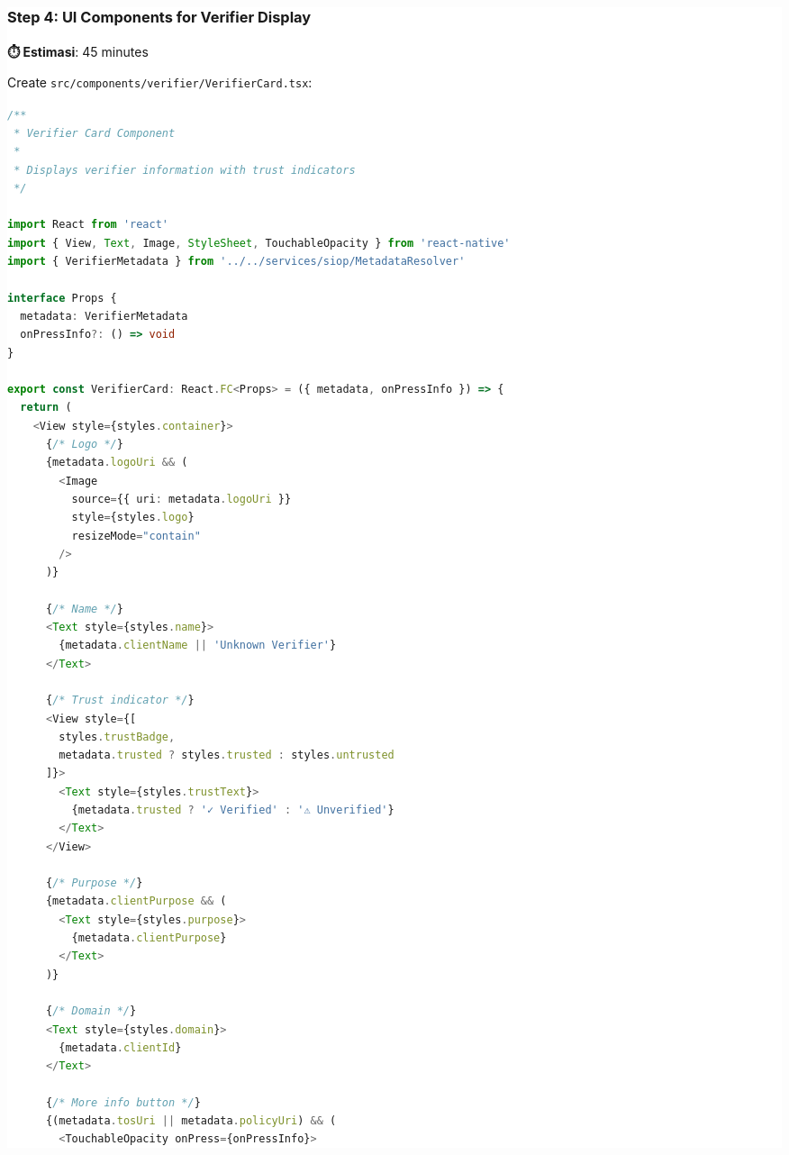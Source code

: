 ### Step 4: UI Components for Verifier Display

**⏱️ Estimasi**: 45 minutes

Create `src/components/verifier/VerifierCard.tsx`:

```typescript
/**
 * Verifier Card Component
 * 
 * Displays verifier information with trust indicators
 */

import React from 'react'
import { View, Text, Image, StyleSheet, TouchableOpacity } from 'react-native'
import { VerifierMetadata } from '../../services/siop/MetadataResolver'

interface Props {
  metadata: VerifierMetadata
  onPressInfo?: () => void
}

export const VerifierCard: React.FC<Props> = ({ metadata, onPressInfo }) => {
  return (
    <View style={styles.container}>
      {/* Logo */}
      {metadata.logoUri && (
        <Image 
          source={{ uri: metadata.logoUri }}
          style={styles.logo}
          resizeMode="contain"
        />
      )}

      {/* Name */}
      <Text style={styles.name}>
        {metadata.clientName || 'Unknown Verifier'}
      </Text>

      {/* Trust indicator */}
      <View style={[
        styles.trustBadge,
        metadata.trusted ? styles.trusted : styles.untrusted
      ]}>
        <Text style={styles.trustText}>
          {metadata.trusted ? '✓ Verified' : '⚠ Unverified'}
        </Text>
      </View>

      {/* Purpose */}
      {metadata.clientPurpose && (
        <Text style={styles.purpose}>
          {metadata.clientPurpose}
        </Text>
      )}

      {/* Domain */}
      <Text style={styles.domain}>
        {metadata.clientId}
      </Text>

      {/* More info button */}
      {(metadata.tosUri || metadata.policyUri) && (
        <TouchableOpacity onPress={onPressInfo}>
```